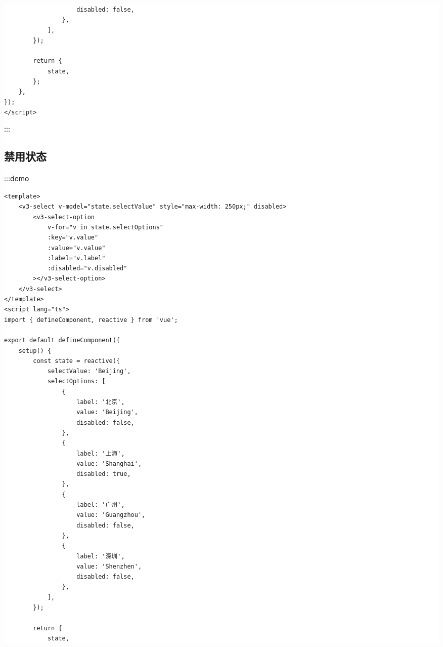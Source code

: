 ```vue
					disabled: false,
				},
			],
		});

		return {
			state,
		};
	},
});
</script>
```

:::

## 禁用状态

:::demo

```vue
<template>
	<v3-select v-model="state.selectValue" style="max-width: 250px;" disabled>
		<v3-select-option
			v-for="v in state.selectOptions"
			:key="v.value"
			:value="v.value"
			:label="v.label"
			:disabled="v.disabled"
		></v3-select-option>
	</v3-select>
</template>
<script lang="ts">
import { defineComponent, reactive } from 'vue';

export default defineComponent({
	setup() {
		const state = reactive({
			selectValue: 'Beijing',
			selectOptions: [
				{
					label: '北京',
					value: 'Beijing',
					disabled: false,
				},
				{
					label: '上海',
					value: 'Shanghai',
					disabled: true,
				},
				{
					label: '广州',
					value: 'Guangzhou',
					disabled: false,
				},
				{
					label: '深圳',
					value: 'Shenzhen',
					disabled: false,
				},
			],
		});

		return {
			state,
```